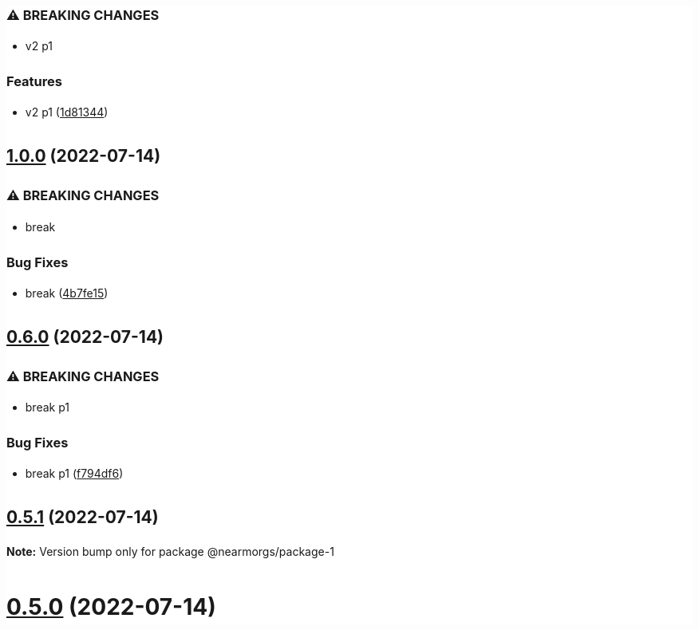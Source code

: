 
### ⚠ BREAKING CHANGES

* v2 p1

### Features

* v2 p1 ([1d81344](https://github.com/morgsmccauley/lerna-playground/commit/1d813440ce0dffd8010f7b3dc2e7274761051662))



## [1.0.0](https://github.com/morgsmccauley/lerna-playground/compare/@nearmorgs/package-1@0.6.0...@nearmorgs/package-1@1.0.0) (2022-07-14)


### ⚠ BREAKING CHANGES

* break

### Bug Fixes

* break ([4b7fe15](https://github.com/morgsmccauley/lerna-playground/commit/4b7fe15448f978b637dec2cda69c644d0a5eeae5))



## [0.6.0](https://github.com/morgsmccauley/lerna-playground/compare/@nearmorgs/package-1@0.5.1...@nearmorgs/package-1@0.6.0) (2022-07-14)


### ⚠ BREAKING CHANGES

* break p1

### Bug Fixes

* break p1 ([f794df6](https://github.com/morgsmccauley/lerna-playground/commit/f794df668da9b8e89ae70c4a81457aa71a9a514a))



## [0.5.1](https://github.com/morgsmccauley/lerna-playground/compare/@nearmorgs/package-1@0.5.0...@nearmorgs/package-1@0.5.1) (2022-07-14)

**Note:** Version bump only for package @nearmorgs/package-1





# [0.5.0](https://github.com/morgsmccauley/lerna-playground/compare/@nearmorgs/package-1@0.4.3...@nearmorgs/package-1@0.5.0) (2022-07-14)
